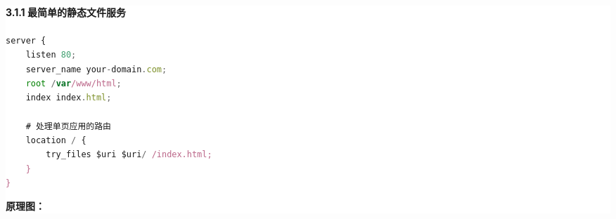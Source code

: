#### 3.1.1 最简单的静态文件服务

```js
server {
    listen 80;
    server_name your-domain.com;
    root /var/www/html;
    index index.html;

    # 处理单页应用的路由
    location / {
        try_files $uri $uri/ /index.html;
    }
}
```

**原理图：**
